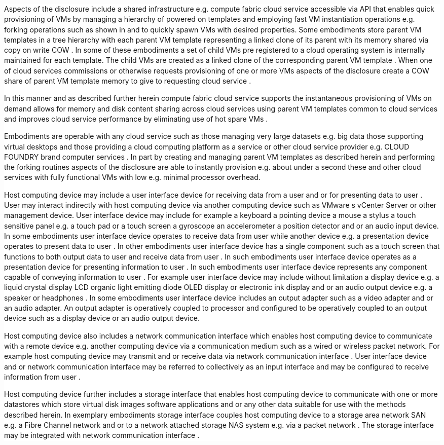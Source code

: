 Aspects of the disclosure include a shared infrastructure e.g. compute fabric cloud service accessible via API that enables quick provisioning of VMs by managing a hierarchy of powered on templates and employing fast VM instantiation operations e.g. forking operations such as shown in and to quickly spawn VMs with desired properties. Some embodiments store parent VM templates in a tree hierarchy with each parent VM template representing a linked clone of its parent with its memory shared via copy on write COW . In some of these embodiments a set of child VMs pre registered to a cloud operating system is internally maintained for each template. The child VMs are created as a linked clone of the corresponding parent VM template . When one of cloud services commissions or otherwise requests provisioning of one or more VMs aspects of the disclosure create a COW share of parent VM template memory to give to requesting cloud service .

In this manner and as described further herein compute fabric cloud service supports the instantaneous provisioning of VMs on demand allows for memory and disk content sharing across cloud services using parent VM templates common to cloud services and improves cloud service performance by eliminating use of hot spare VMs .

Embodiments are operable with any cloud service such as those managing very large datasets e.g. big data those supporting virtual desktops and those providing a cloud computing platform as a service or other cloud service provider e.g. CLOUD FOUNDRY brand computer services . In part by creating and managing parent VM templates as described herein and performing the forking routines aspects of the disclosure are able to instantly provision e.g. about under a second these and other cloud services with fully functional VMs with low e.g. minimal processor overhead.

Host computing device may include a user interface device for receiving data from a user and or for presenting data to user . User may interact indirectly with host computing device via another computing device such as VMware s vCenter Server or other management device. User interface device may include for example a keyboard a pointing device a mouse a stylus a touch sensitive panel e.g. a touch pad or a touch screen a gyroscope an accelerometer a position detector and or an audio input device. In some embodiments user interface device operates to receive data from user while another device e.g. a presentation device operates to present data to user . In other embodiments user interface device has a single component such as a touch screen that functions to both output data to user and receive data from user . In such embodiments user interface device operates as a presentation device for presenting information to user . In such embodiments user interface device represents any component capable of conveying information to user . For example user interface device may include without limitation a display device e.g. a liquid crystal display LCD organic light emitting diode OLED display or electronic ink display and or an audio output device e.g. a speaker or headphones . In some embodiments user interface device includes an output adapter such as a video adapter and or an audio adapter. An output adapter is operatively coupled to processor and configured to be operatively coupled to an output device such as a display device or an audio output device.

Host computing device also includes a network communication interface which enables host computing device to communicate with a remote device e.g. another computing device via a communication medium such as a wired or wireless packet network. For example host computing device may transmit and or receive data via network communication interface . User interface device and or network communication interface may be referred to collectively as an input interface and may be configured to receive information from user .

Host computing device further includes a storage interface that enables host computing device to communicate with one or more datastores which store virtual disk images software applications and or any other data suitable for use with the methods described herein. In exemplary embodiments storage interface couples host computing device to a storage area network SAN e.g. a Fibre Channel network and or to a network attached storage NAS system e.g. via a packet network . The storage interface may be integrated with network communication interface .
